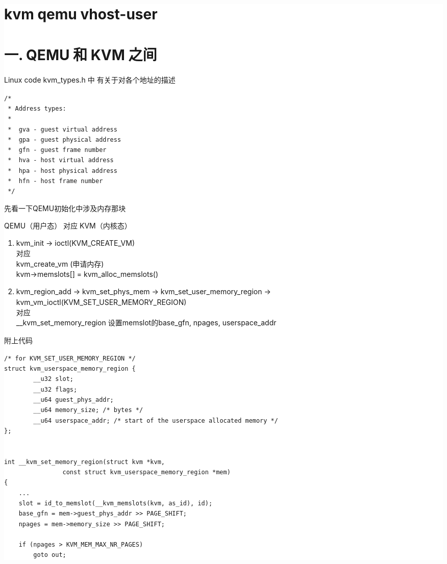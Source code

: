 kvm qemu vhost-user 
===================

一. QEMU 和 KVM 之间
===================

Linux code  kvm_types.h 中 有关于对各个地址的描述

    /*
     * Address types:
     *
     *  gva - guest virtual address
     *  gpa - guest physical address
     *  gfn - guest frame number
     *  hva - host virtual address
     *  hpa - host physical address
     *  hfn - host frame number
     */

先看一下QEMU初始化中涉及内存那块

QEMU（用户态）                对应                            KVM（内核态）

1. kvm_init -> ioctl(KVM_CREATE_VM)           
   对应           
   kvm_create_vm (申请内存)  
   kvm->memslots[] = kvm_alloc_memslots()

2. kvm_region_add -> kvm_set_phys_mem
   -> kvm_set_user_memory_region
   -> kvm_vm_ioctl(KVM_SET_USER_MEMORY_REGION)   
   对应        
   __kvm_set_memory_region 设置memslot的base_gfn, npages, userspace_addr


附上代码

    /* for KVM_SET_USER_MEMORY_REGION */
    struct kvm_userspace_memory_region {
            __u32 slot;
            __u32 flags;
            __u64 guest_phys_addr;
            __u64 memory_size; /* bytes */
            __u64 userspace_addr; /* start of the userspace allocated memory */
    };


    int __kvm_set_memory_region(struct kvm *kvm,
                    const struct kvm_userspace_memory_region *mem)
    {   
        ...
        slot = id_to_memslot(__kvm_memslots(kvm, as_id), id);
        base_gfn = mem->guest_phys_addr >> PAGE_SHIFT;
        npages = mem->memory_size >> PAGE_SHIFT;
    
        if (npages > KVM_MEM_MAX_NR_PAGES)
            goto out;
    